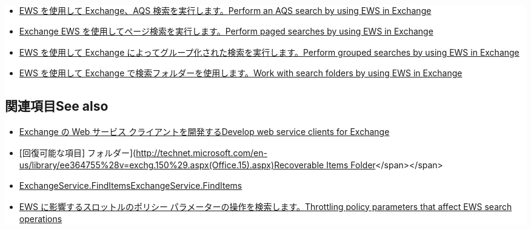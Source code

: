 - [<span data-ttu-id="30da5-252">EWS を使用して Exchange、AQS 検索を実行します。</span><span class="sxs-lookup"><span data-stu-id="30da5-252">Perform an AQS search by using EWS in Exchange</span></span>](how-to-perform-an-aqs-search-by-using-ews-in-exchange.md)
    
- [<span data-ttu-id="30da5-253">Exchange EWS を使用してページ検索を実行します。</span><span class="sxs-lookup"><span data-stu-id="30da5-253">Perform paged searches by using EWS in Exchange</span></span>](how-to-perform-paged-searches-by-using-ews-in-exchange.md)
    
- [<span data-ttu-id="30da5-254">EWS を使用して Exchange によってグループ化された検索を実行します。</span><span class="sxs-lookup"><span data-stu-id="30da5-254">Perform grouped searches by using EWS in Exchange</span></span>](how-to-perform-grouped-searches-by-using-ews-in-exchange.md)
    
- [<span data-ttu-id="30da5-255">EWS を使用して Exchange で検索フォルダーを使用します。</span><span class="sxs-lookup"><span data-stu-id="30da5-255">Work with search folders by using EWS in Exchange</span></span>](how-to-work-with-search-folders-by-using-ews-in-exchange.md)
    
## <a name="see-also"></a><span data-ttu-id="30da5-256">関連項目</span><span class="sxs-lookup"><span data-stu-id="30da5-256">See also</span></span>


- [<span data-ttu-id="30da5-257">Exchange の Web サービス クライアントを開発する</span><span class="sxs-lookup"><span data-stu-id="30da5-257">Develop web service clients for Exchange</span></span>](develop-web-service-clients-for-exchange.md)
    
- <span data-ttu-id="30da5-258">[回復可能な項目] フォルダー](http://technet.microsoft.com/en-us/library/ee364755%28v=exchg.150%29.aspx(Office.15).aspx)</span><span class="sxs-lookup"><span data-stu-id="30da5-258">[Recoverable Items Folder](http://technet.microsoft.com/en-us/library/ee364755%28v=exchg.150%29.aspx(Office.15).aspx)</span></span>
    
- [<span data-ttu-id="30da5-259">ExchangeService.FindItems</span><span class="sxs-lookup"><span data-stu-id="30da5-259">ExchangeService.FindItems</span></span>](http://msdn.microsoft.com/en-us/library/microsoft.exchange.webservices.data.exchangeservice.finditems%28v=exchg.80%29.aspx)
    
- [<span data-ttu-id="30da5-260">EWS に影響するスロットルのポリシー パラメーターの操作を検索します。</span><span class="sxs-lookup"><span data-stu-id="30da5-260">Throttling policy parameters that affect EWS search operations</span></span>](ews-throttling-in-exchange.md#bk_ThrottlingSearch)
    

